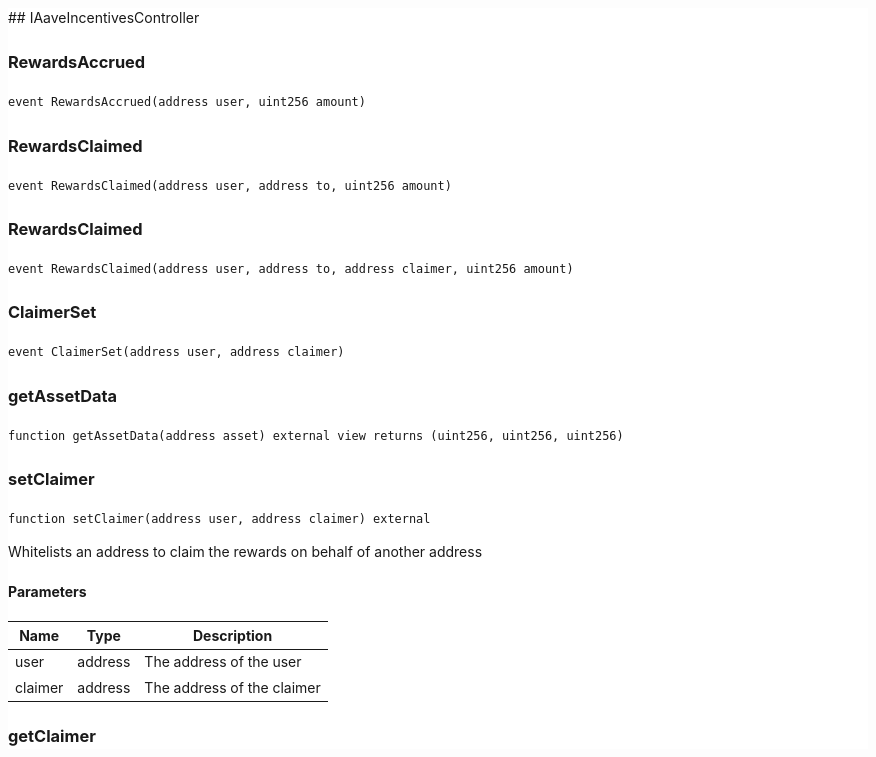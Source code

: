 ﻿﻿## IAaveIncentivesController


### RewardsAccrued

```solidity
event RewardsAccrued(address user, uint256 amount)
```

### RewardsClaimed

```solidity
event RewardsClaimed(address user, address to, uint256 amount)
```

### RewardsClaimed

```solidity
event RewardsClaimed(address user, address to, address claimer, uint256 amount)
```

### ClaimerSet

```solidity
event ClaimerSet(address user, address claimer)
```

### getAssetData

```solidity
function getAssetData(address asset) external view returns (uint256, uint256, uint256)
```







### setClaimer

```solidity
function setClaimer(address user, address claimer) external
```



Whitelists an address to claim the rewards on behalf of another address

#### Parameters

| Name | Type | Description |
| ---- | ---- | ----------- |
| user | address | The address of the user |
| claimer | address | The address of the claimer |


### getClaimer
